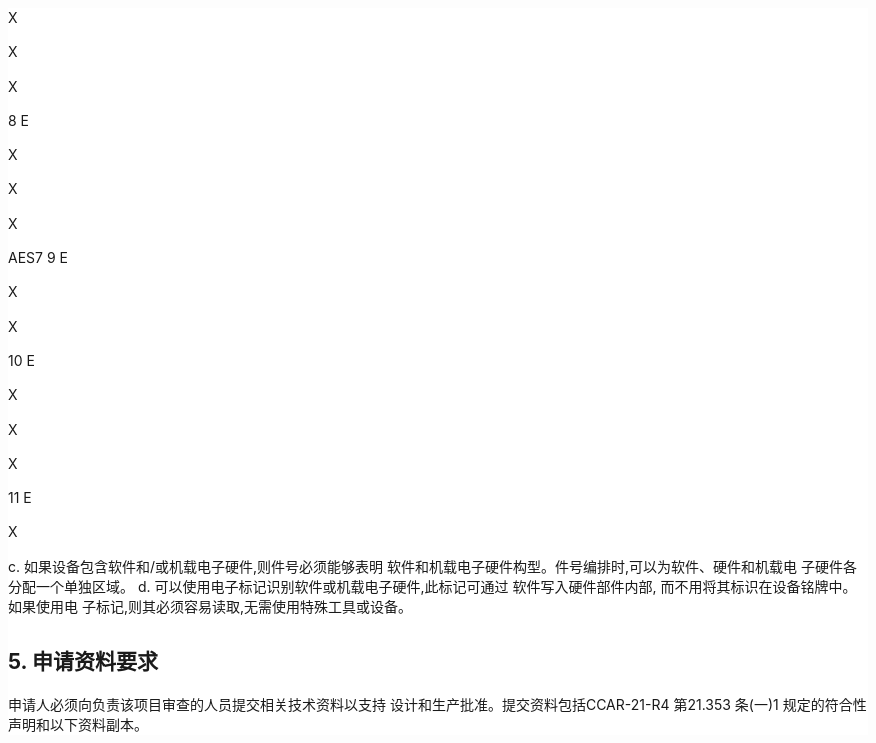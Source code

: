 
X 


X 


X 
 
8 
E 


X 


X 
 
X 
 
AES7 
9 
E 


X 


X 


10 
E 
 
 
X 


X 
 
X 
 
11 
E 


X 

c. 如果设备包含软件和/或机载电子硬件,则件号必须能够表明
软件和机载电子硬件构型。件号编排时,可以为软件、硬件和机载电
子硬件各分配一个单独区域。 
d. 可以使用电子标记识别软件或机载电子硬件,此标记可通过
软件写入硬件部件内部,
而不用将其标识在设备铭牌中。
如果使用电
子标记,则其必须容易读取,无需使用特殊工具或设备。 

## 5. 申请资料要求

申请人必须向负责该项目审查的人员提交相关技术资料以支持
设计和生产批准。提交资料包括CCAR-21-R4 第21.353 条(一)1
规定的符合性声明和以下资料副本。 
